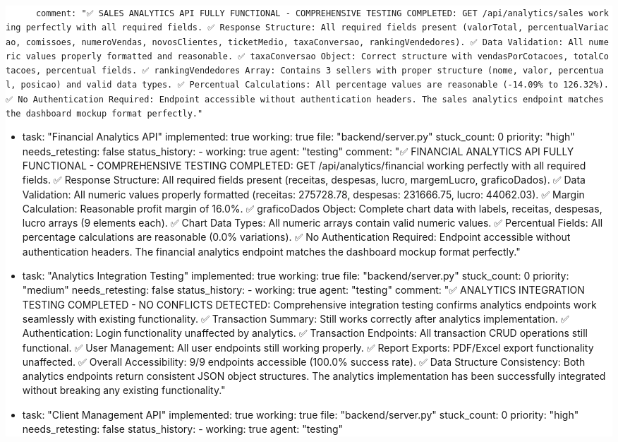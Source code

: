           comment: "✅ SALES ANALYTICS API FULLY FUNCTIONAL - COMPREHENSIVE TESTING COMPLETED: GET /api/analytics/sales working perfectly with all required fields. ✅ Response Structure: All required fields present (valorTotal, percentualVariacao, comissoes, numeroVendas, novosClientes, ticketMedio, taxaConversao, rankingVendedores). ✅ Data Validation: All numeric values properly formatted and reasonable. ✅ taxaConversao Object: Correct structure with vendasPorCotacoes, totalCotacoes, percentual fields. ✅ rankingVendedores Array: Contains 3 sellers with proper structure (nome, valor, percentual, posicao) and valid data types. ✅ Percentual Calculations: All percentage values are reasonable (-14.09% to 126.32%). ✅ No Authentication Required: Endpoint accessible without authentication headers. The sales analytics endpoint matches the dashboard mockup format perfectly."

  - task: "Financial Analytics API"
    implemented: true
    working: true
    file: "backend/server.py"
    stuck_count: 0
    priority: "high"
    needs_retesting: false
    status_history:
        - working: true
          agent: "testing"
          comment: "✅ FINANCIAL ANALYTICS API FULLY FUNCTIONAL - COMPREHENSIVE TESTING COMPLETED: GET /api/analytics/financial working perfectly with all required fields. ✅ Response Structure: All required fields present (receitas, despesas, lucro, margemLucro, graficoDados). ✅ Data Validation: All numeric values properly formatted (receitas: 275728.78, despesas: 231666.75, lucro: 44062.03). ✅ Margin Calculation: Reasonable profit margin of 16.0%. ✅ graficoDados Object: Complete chart data with labels, receitas, despesas, lucro arrays (9 elements each). ✅ Chart Data Types: All numeric arrays contain valid numeric values. ✅ Percentual Fields: All percentage calculations are reasonable (0.0% variations). ✅ No Authentication Required: Endpoint accessible without authentication headers. The financial analytics endpoint matches the dashboard mockup format perfectly."

  - task: "Analytics Integration Testing"
    implemented: true
    working: true
    file: "backend/server.py"
    stuck_count: 0
    priority: "medium"
    needs_retesting: false
    status_history:
        - working: true
          agent: "testing"
          comment: "✅ ANALYTICS INTEGRATION TESTING COMPLETED - NO CONFLICTS DETECTED: Comprehensive integration testing confirms analytics endpoints work seamlessly with existing functionality. ✅ Transaction Summary: Still works correctly after analytics implementation. ✅ Authentication: Login functionality unaffected by analytics. ✅ Transaction Endpoints: All transaction CRUD operations still functional. ✅ User Management: All user endpoints still working properly. ✅ Report Exports: PDF/Excel export functionality unaffected. ✅ Overall Accessibility: 9/9 endpoints accessible (100.0% success rate). ✅ Data Structure Consistency: Both analytics endpoints return consistent JSON object structures. The analytics implementation has been successfully integrated without breaking any existing functionality."

  - task: "Client Management API"
    implemented: true
    working: true
    file: "backend/server.py"
    stuck_count: 0
    priority: "high"
    needs_retesting: false
    status_history:
        - working: true
          agent: "testing"